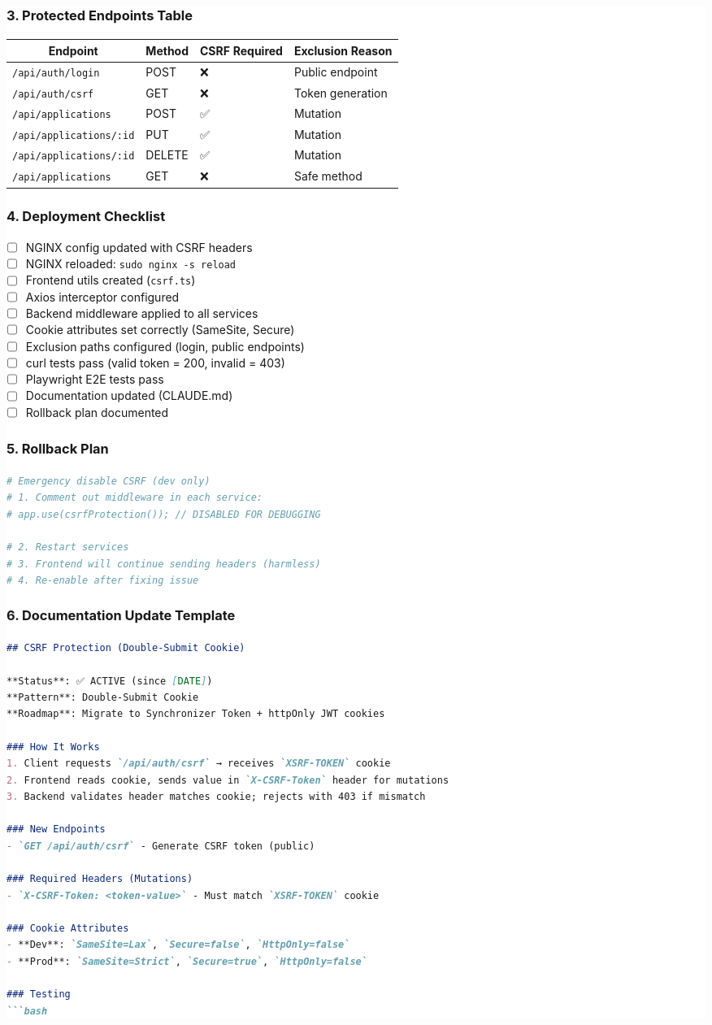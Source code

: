 ### 3. Protected Endpoints Table
| Endpoint | Method | CSRF Required | Exclusion Reason |
|----------|--------|---------------|------------------|
| `/api/auth/login` | POST | ❌ | Public endpoint |
| `/api/auth/csrf` | GET | ❌ | Token generation |
| `/api/applications` | POST | ✅ | Mutation |
| `/api/applications/:id` | PUT | ✅ | Mutation |
| `/api/applications/:id` | DELETE | ✅ | Mutation |
| `/api/applications` | GET | ❌ | Safe method |

### 4. Deployment Checklist
- [ ] NGINX config updated with CSRF headers
- [ ] NGINX reloaded: `sudo nginx -s reload`
- [ ] Frontend utils created (`csrf.ts`)
- [ ] Axios interceptor configured
- [ ] Backend middleware applied to all services
- [ ] Cookie attributes set correctly (SameSite, Secure)
- [ ] Exclusion paths configured (login, public endpoints)
- [ ] curl tests pass (valid token = 200, invalid = 403)
- [ ] Playwright E2E tests pass
- [ ] Documentation updated (CLAUDE.md)
- [ ] Rollback plan documented

### 5. Rollback Plan
```bash
# Emergency disable CSRF (dev only)
# 1. Comment out middleware in each service:
# app.use(csrfProtection()); // DISABLED FOR DEBUGGING

# 2. Restart services
# 3. Frontend will continue sending headers (harmless)
# 4. Re-enable after fixing issue
```

### 6. Documentation Update Template
```markdown
## CSRF Protection (Double-Submit Cookie)

**Status**: ✅ ACTIVE (since [DATE])
**Pattern**: Double-Submit Cookie
**Roadmap**: Migrate to Synchronizer Token + httpOnly JWT cookies

### How It Works
1. Client requests `/api/auth/csrf` → receives `XSRF-TOKEN` cookie
2. Frontend reads cookie, sends value in `X-CSRF-Token` header for mutations
3. Backend validates header matches cookie; rejects with 403 if mismatch

### New Endpoints
- `GET /api/auth/csrf` - Generate CSRF token (public)

### Required Headers (Mutations)
- `X-CSRF-Token: <token-value>` - Must match `XSRF-TOKEN` cookie

### Cookie Attributes
- **Dev**: `SameSite=Lax`, `Secure=false`, `HttpOnly=false`
- **Prod**: `SameSite=Strict`, `Secure=true`, `HttpOnly=false`

### Testing
```bash
```